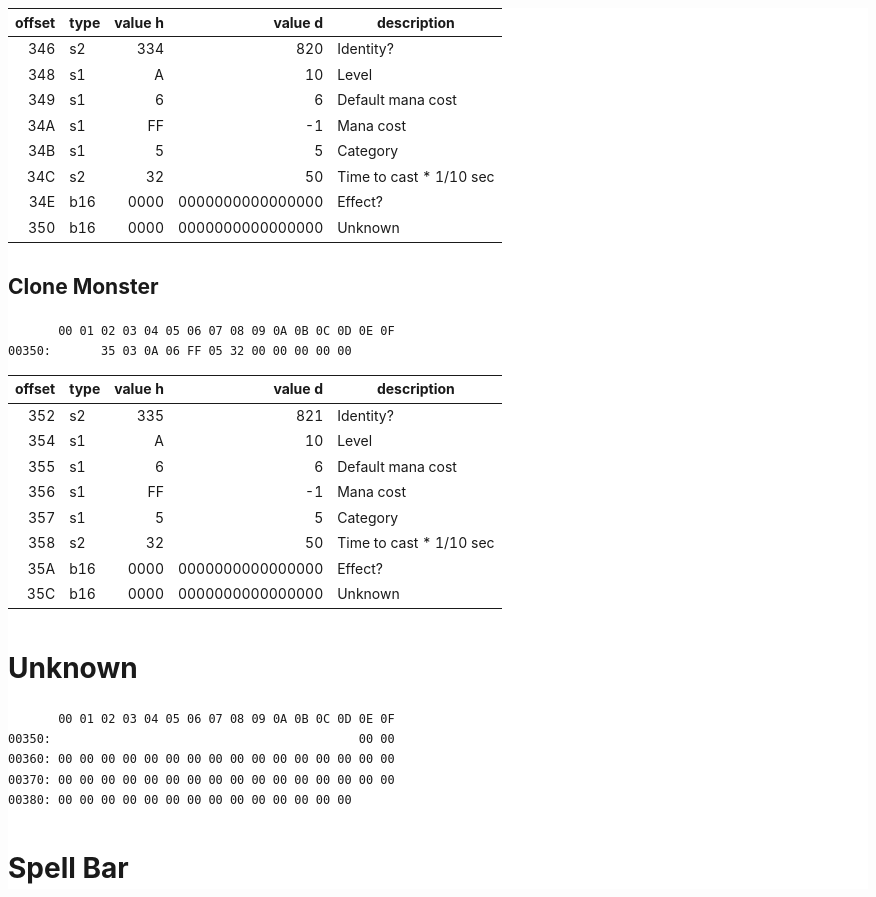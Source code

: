 | offset | type | value h |          value d | description             |
|-------:|------|--------:|-----------------:|-------------------------|
|    346 | s2   |     334 |              820 | Identity?               |
|    348 | s1   |       A |               10 | Level                   |
|    349 | s1   |       6 |                6 | Default mana cost       |
|    34A | s1   |      FF |               -1 | Mana cost               |
|    34B | s1   |       5 |                5 | Category                |
|    34C | s2   |      32 |               50 | Time to cast * 1/10 sec |
|    34E | b16  |    0000 | 0000000000000000 | Effect?                 |
|    350 | b16  |    0000 | 0000000000000000 | Unknown                 |

## Clone Monster

```
       00 01 02 03 04 05 06 07 08 09 0A 0B 0C 0D 0E 0F
00350:       35 03 0A 06 FF 05 32 00 00 00 00 00
```

| offset | type | value h |          value d | description             |
|-------:|------|--------:|-----------------:|-------------------------|
|    352 | s2   |     335 |              821 | Identity?               |
|    354 | s1   |       A |               10 | Level                   |
|    355 | s1   |       6 |                6 | Default mana cost       |
|    356 | s1   |      FF |               -1 | Mana cost               |
|    357 | s1   |       5 |                5 | Category                |
|    358 | s2   |      32 |               50 | Time to cast * 1/10 sec |
|    35A | b16  |    0000 | 0000000000000000 | Effect?                 |
|    35C | b16  |    0000 | 0000000000000000 | Unknown                 |

# Unknown

```
       00 01 02 03 04 05 06 07 08 09 0A 0B 0C 0D 0E 0F
00350:                                           00 00
00360: 00 00 00 00 00 00 00 00 00 00 00 00 00 00 00 00
00370: 00 00 00 00 00 00 00 00 00 00 00 00 00 00 00 00
00380: 00 00 00 00 00 00 00 00 00 00 00 00 00 00
```

# Spell Bar
